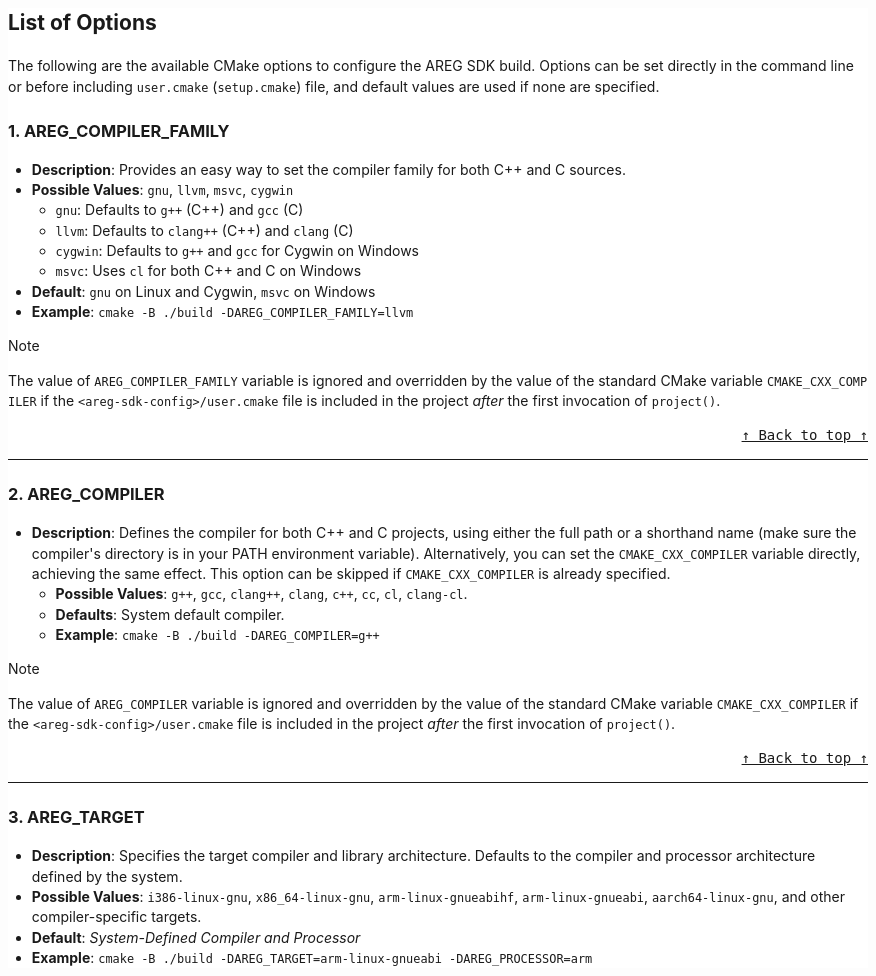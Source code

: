 
## List of Options

The following are the available CMake options to configure the AREG SDK build. Options can be set directly in the command line or before including `user.cmake` (`setup.cmake`) file, and default values are used if none are specified.

### 1. **AREG_COMPILER_FAMILY**
   - **Description**: Provides an easy way to set the compiler family for both C++ and C sources.
   - **Possible Values**: `gnu`, `llvm`, `msvc`, `cygwin`
     - `gnu`: Defaults to `g++` (C++) and `gcc` (C)
     - `llvm`: Defaults to `clang++` (C++) and `clang` (C)
     - `cygwin`: Defaults to `g++` and `gcc` for Cygwin on Windows
     - `msvc`: Uses `cl` for both C++ and C on Windows
   - **Default**: `gnu` on Linux and Cygwin, `msvc` on Windows
   - **Example**: `cmake -B ./build -DAREG_COMPILER_FAMILY=llvm`
 
> [!NOTE]  
> The value of `AREG_COMPILER_FAMILY` variable is ignored and overridden by the value of the standard CMake variable `CMAKE_CXX_COMPILER` if the `<areg-sdk-config>/user.cmake` file is included in the project *after* the first invocation of `project()`.

<div align="right"><kbd><a href="#options-table">↑ Back to top ↑</a></kbd></div>

---

### 2. **AREG_COMPILER**
- **Description**: Defines the compiler for both C++ and C projects, using either the full path or a shorthand name (make sure the compiler's directory is in your PATH environment variable). Alternatively, you can set the `CMAKE_CXX_COMPILER` variable directly, achieving the same effect. This option can be skipped if `CMAKE_CXX_COMPILER` is already specified.
   - **Possible Values**: `g++`, `gcc`, `clang++`, `clang`, `c++`, `cc`, `cl`, `clang-cl`.
   - **Defaults**: System default compiler.
   - **Example**: `cmake -B ./build -DAREG_COMPILER=g++`

> [!NOTE]
> The value of `AREG_COMPILER` variable is ignored and overridden by the value of the standard CMake variable `CMAKE_CXX_COMPILER` if the `<areg-sdk-config>/user.cmake` file is included in the project *after* the first invocation of `project()`.

<div align="right"><kbd><a href="#options-table">↑ Back to top ↑</a></kbd></div>

---

### 3. **AREG_TARGET**

   - **Description**: Specifies the target compiler and library architecture. Defaults to the compiler and processor architecture defined by the system.
   - **Possible Values**: `i386-linux-gnu`, `x86_64-linux-gnu`, `arm-linux-gnueabihf`, `arm-linux-gnueabi`, `aarch64-linux-gnu`, and other compiler-specific targets.
   - **Default**: *System-Defined Compiler and Processor*
   - **Example**: `cmake -B ./build -DAREG_TARGET=arm-linux-gnueabi -DAREG_PROCESSOR=arm`
